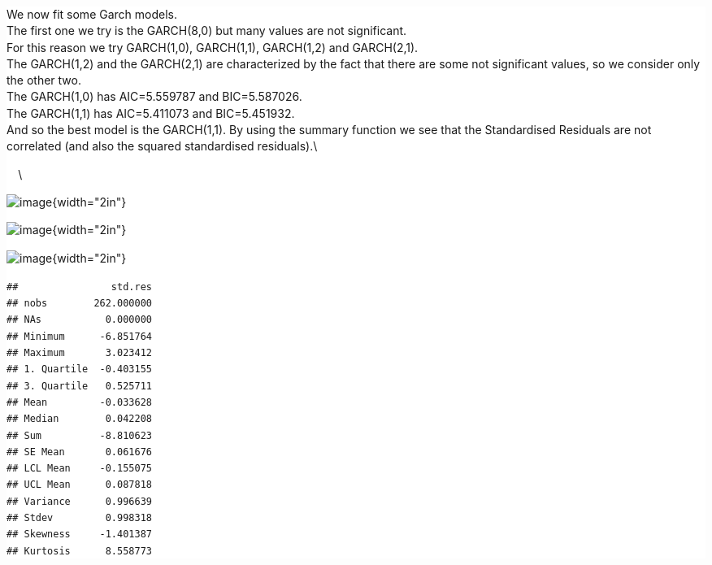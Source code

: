 We now fit some Garch models.\
The first one we try is the GARCH(8,0) but many values are not
significant.\
For this reason we try GARCH(1,0), GARCH(1,1), GARCH(1,2) and
GARCH(2,1).\
The GARCH(1,2) and the GARCH(2,1) are characterized by the fact that
there are some not significant values, so we consider only the other
two.\
The GARCH(1,0) has AIC=5.559787 and BIC=5.587026.\
The GARCH(1,1) has AIC=5.411073 and BIC=5.451932.\
And so the best model is the GARCH(1,1). By using the summary function
we see that the Standardised Residuals are not correlated (and also the
squared standardised residuals).\

`  `\

![image](figure/unnamed-chunk-9-1){width="2in"}

![image](figure/unnamed-chunk-9-2){width="2in"}

![image](figure/unnamed-chunk-9-3){width="2in"}

    ##                std.res
    ## nobs        262.000000
    ## NAs           0.000000
    ## Minimum      -6.851764
    ## Maximum       3.023412
    ## 1. Quartile  -0.403155
    ## 3. Quartile   0.525711
    ## Mean         -0.033628
    ## Median        0.042208
    ## Sum          -8.810623
    ## SE Mean       0.061676
    ## LCL Mean     -0.155075
    ## UCL Mean      0.087818
    ## Variance      0.996639
    ## Stdev         0.998318
    ## Skewness     -1.401387
    ## Kurtosis      8.558773
